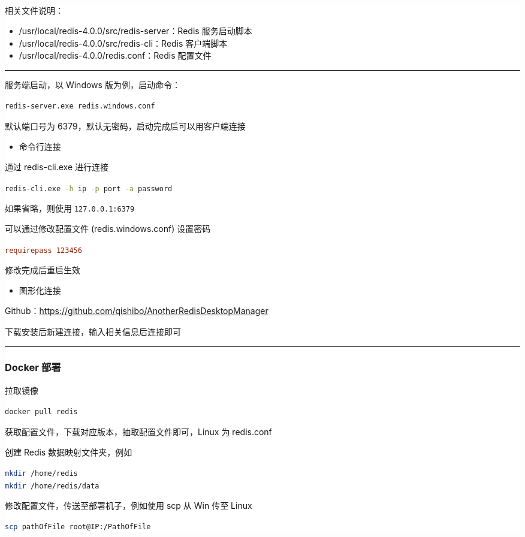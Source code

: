 相关文件说明：

* /usr/local/redis-4.0.0/src/redis-server：Redis 服务启动脚本
* /usr/local/redis-4.0.0/src/redis-cli：Redis 客户端脚本
* /usr/local/redis-4.0.0/redis.conf：Redis 配置文件

---

服务端启动，以 Windows 版为例，启动命令：

```bash
redis-server.exe redis.windows.conf
```

默认端口号为 6379，默认无密码，启动完成后可以用客户端连接

* 命令行连接

通过 redis-cli.exe 进行连接

```bash
redis-cli.exe -h ip -p port -a password
```

如果省略，则使用 `127.0.0.1:6379`

可以通过修改配置文件 (redis.windows.conf) 设置密码

```conf
requirepass 123456
```

修改完成后重启生效

* 图形化连接

Github：<https://github.com/qishibo/AnotherRedisDesktopManager>

下载安装后新建连接，输入相关信息后连接即可

---

### Docker 部署

拉取镜像

```bash
docker pull redis
```

获取配置文件，下载对应版本，抽取配置文件即可，Linux 为 redis.conf

创建 Redis 数据映射文件夹，例如

```bash
mkdir /home/redis
mkdir /home/redis/data
```

修改配置文件，传送至部署机子，例如使用 scp 从 Win 传至 Linux

```bash
scp pathOfFile root@IP:/PathOfFile
```

